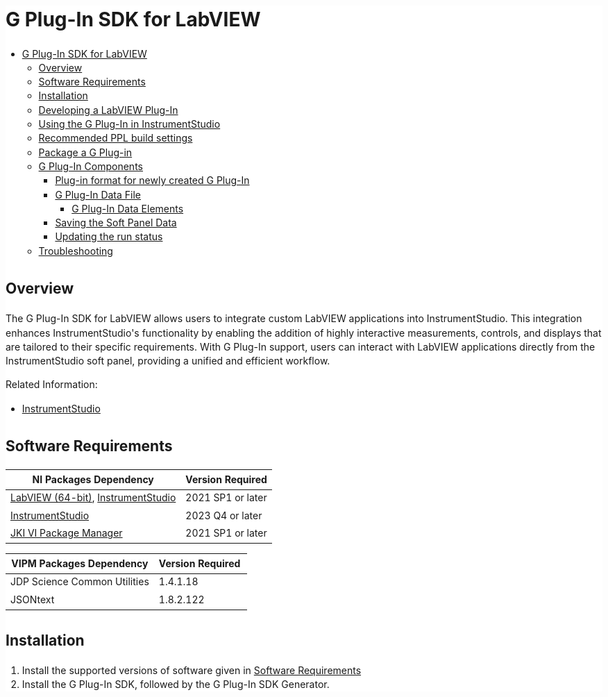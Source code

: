 # G Plug-In SDK for LabVIEW

- [G Plug-In SDK for LabVIEW](#g-plug-in-sdk-for-labview)
  - [Overview](#overview)
  - [Software Requirements](#software-requirements)
  - [Installation](#installation)
  - [Developing a LabVIEW Plug-In](#developing-a-g-plug-in)
  - [Using the G Plug-In in InstrumentStudio](#using-the-g-plug-in-in-instrumentstudio)
  - [Recommended PPL build settings](#recommended-ppl-build-settings)
  - [Package a G Plug-in](#package-a-g-plug-in)
  - [G Plug-In Components](#g-plug-in-components)
    - [Plug-in format for newly created G Plug-In](#plug-in-format-for-newly-created-g-plug-in)
    - [G Plug-In Data File](#g-plug-in-data-file)
      - [G Plug-In Data Elements](#g-plug-in-data-elements)
    - [Saving the Soft Panel Data](#saving-the-soft-panel-data)
    - [Updating the run status](#updating-the-run-status)
  - [Troubleshooting](#troubleshooting)

## Overview

The G Plug-In SDK for LabVIEW allows users to integrate custom LabVIEW applications into InstrumentStudio. This integration enhances InstrumentStudio's functionality by enabling the addition of highly interactive measurements, controls, and displays that are tailored to their specific requirements. With G Plug-In support, users can interact with LabVIEW applications directly from the InstrumentStudio soft panel, providing a unified and efficient workflow.

Related Information:

- [InstrumentStudio](https://www.ni.com/docs/en-US/bundle/instrumentstudio/page/user-manual-welcome.html)

## Software Requirements

NI Packages Dependency | Version Required
--- | ---
[LabVIEW (64-bit)](https://www.ni.com/en/support/downloads/software-products/download.labview.html#443865), [InstrumentStudio](https://www.ni.com/en/support/downloads/software-products/download.instrumentstudio.html#544066) | 2021 SP1 or later
[InstrumentStudio](https://www.ni.com/en/support/downloads/software-products/download.instrumentstudio.html#544066) | 2023 Q4 or later
[JKI VI Package Manager](https://www.ni.com/en/support/downloads/tools-network/download.jki-vi-package-manager.html#443251) | 2021 SP1 or later

VIPM Packages Dependency | Version Required  
--- | ---
JDP Science Common Utilities | 1.4.1.18
JSONtext | 1.8.2.122

## Installation

1. Install the supported versions of software given in [Software Requirements](#software-requirements)
2. Install the G Plug-In SDK, followed by the G Plug-In SDK Generator.
